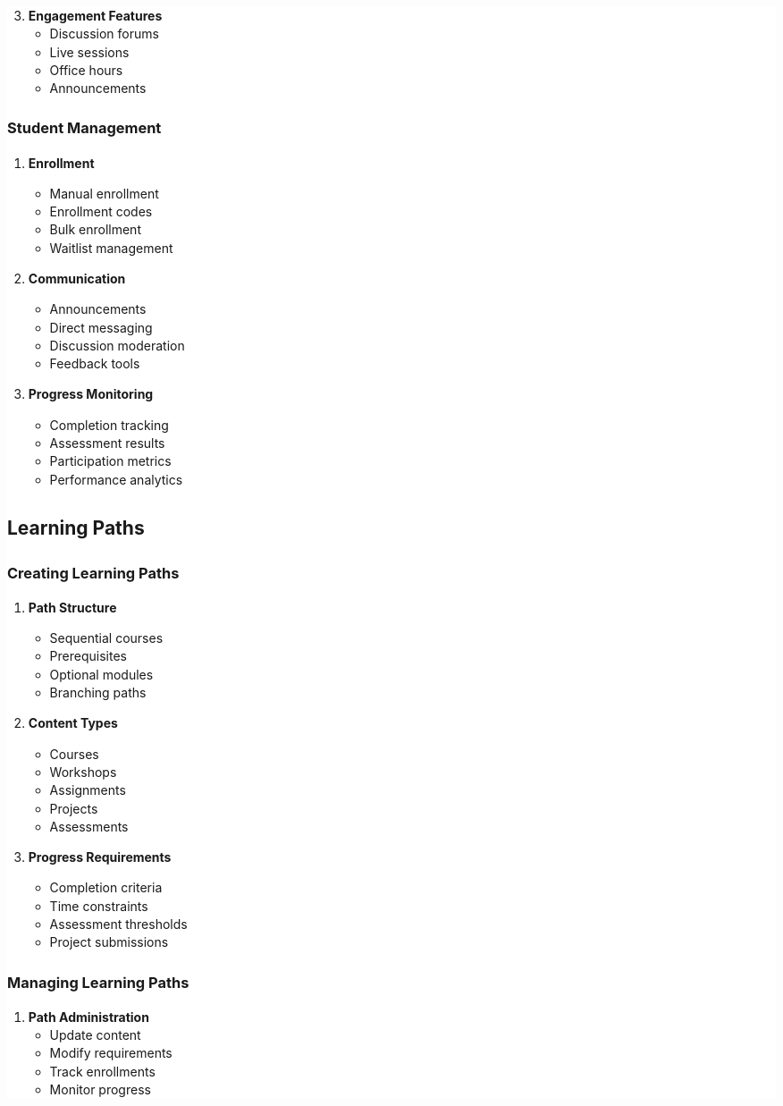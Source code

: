 3. **Engagement Features**
   - Discussion forums
   - Live sessions
   - Office hours
   - Announcements

### Student Management

1. **Enrollment**
   - Manual enrollment
   - Enrollment codes
   - Bulk enrollment
   - Waitlist management

2. **Communication**
   - Announcements
   - Direct messaging
   - Discussion moderation
   - Feedback tools

3. **Progress Monitoring**
   - Completion tracking
   - Assessment results
   - Participation metrics
   - Performance analytics

## Learning Paths

### Creating Learning Paths

1. **Path Structure**
   - Sequential courses
   - Prerequisites
   - Optional modules
   - Branching paths

2. **Content Types**
   - Courses
   - Workshops
   - Assignments
   - Projects
   - Assessments

3. **Progress Requirements**
   - Completion criteria
   - Time constraints
   - Assessment thresholds
   - Project submissions

### Managing Learning Paths

1. **Path Administration**
   - Update content
   - Modify requirements
   - Track enrollments
   - Monitor progress
